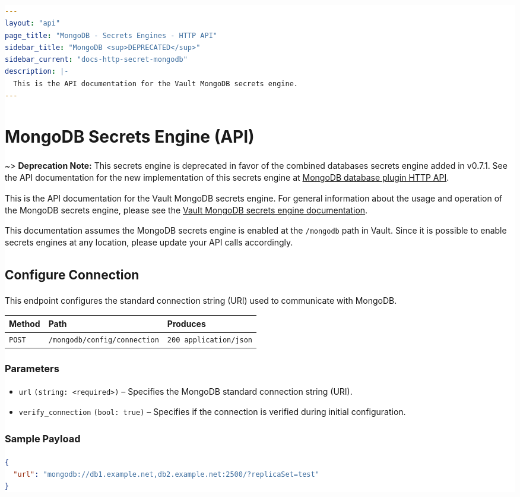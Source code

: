 ```yaml
---
layout: "api"
page_title: "MongoDB - Secrets Engines - HTTP API"
sidebar_title: "MongoDB <sup>DEPRECATED</sup>"
sidebar_current: "docs-http-secret-mongodb"
description: |-
  This is the API documentation for the Vault MongoDB secrets engine.
---
```


# MongoDB Secrets Engine (API)

~> **Deprecation Note:** This secrets engine is deprecated in favor of the
combined databases secrets engine added in v0.7.1. See the API documentation for
the new implementation of this secrets engine at
[MongoDB database plugin HTTP API](/api/secret/databases/mongodb.html).

This is the API documentation for the Vault MongoDB secrets engine. For general
information about the usage and operation of the MongoDB secrets engine, please
see the
[Vault MongoDB secrets engine documentation](/docs/secrets/mongodb/index.html).

This documentation assumes the MongoDB secrets engine is enabled at the
`/mongodb` path in Vault. Since it is possible to enable secrets engines at any
location, please update your API calls accordingly.

## Configure Connection

This endpoint configures the standard connection string (URI) used to
communicate with MongoDB.

| Method   | Path                         | Produces               |
| :------- | :--------------------------- | :--------------------- |
| `POST`   | `/mongodb/config/connection` | `200 application/json` |

### Parameters

- `url` `(string: <required>)` – Specifies the MongoDB standard connection
  string (URI).

- `verify_connection` `(bool: true)` – Specifies if the connection is verified
  during initial configuration.

### Sample Payload

```json
{
  "url": "mongodb://db1.example.net,db2.example.net:2500/?replicaSet=test"
}
```
